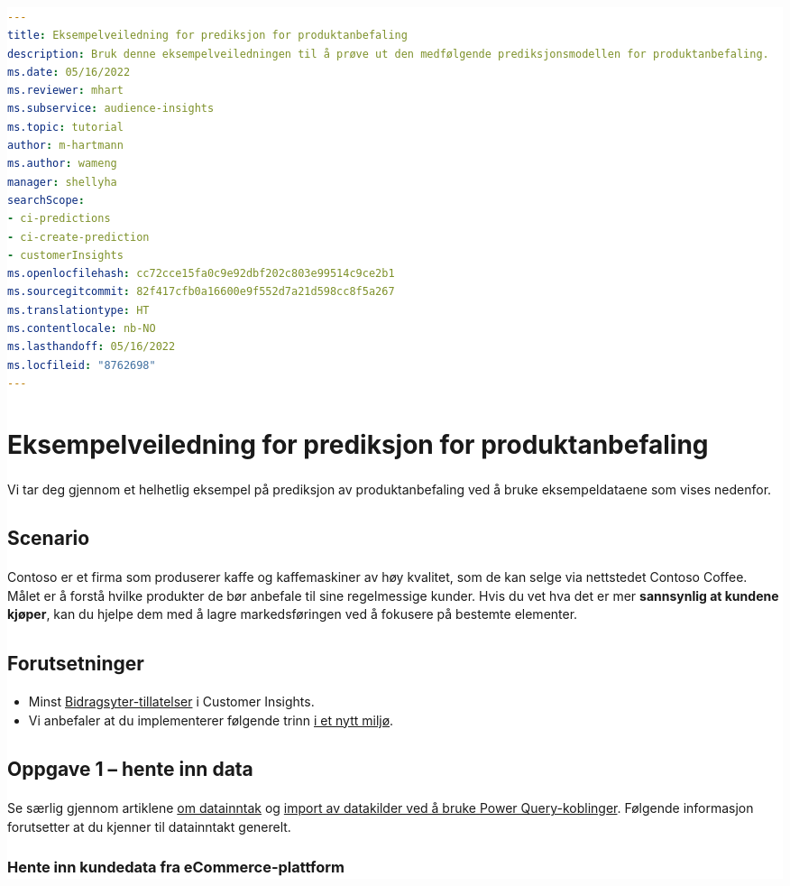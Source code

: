 ```yaml
---
title: Eksempelveiledning for prediksjon for produktanbefaling
description: Bruk denne eksempelveiledningen til å prøve ut den medfølgende prediksjonsmodellen for produktanbefaling.
ms.date: 05/16/2022
ms.reviewer: mhart
ms.subservice: audience-insights
ms.topic: tutorial
author: m-hartmann
ms.author: wameng
manager: shellyha
searchScope:
- ci-predictions
- ci-create-prediction
- customerInsights
ms.openlocfilehash: cc72cce15fa0c9e92dbf202c803e99514c9ce2b1
ms.sourcegitcommit: 82f417cfb0a16600e9f552d7a21d598cc8f5a267
ms.translationtype: HT
ms.contentlocale: nb-NO
ms.lasthandoff: 05/16/2022
ms.locfileid: "8762698"
---
```

# <a name="product-recommendation-prediction-sample-guide"></a>Eksempelveiledning for prediksjon for produktanbefaling

Vi tar deg gjennom et helhetlig eksempel på prediksjon av produktanbefaling ved å bruke eksempeldataene som vises nedenfor.

## <a name="scenario"></a>Scenario

Contoso er et firma som produserer kaffe og kaffemaskiner av høy kvalitet, som de kan selge via nettstedet Contoso Coffee. Målet er å forstå hvilke produkter de bør anbefale til sine regelmessige kunder. Hvis du vet hva det er mer **sannsynlig at kundene kjøper**, kan du hjelpe dem med å lagre markedsføringen ved å fokusere på bestemte elementer.

## <a name="prerequisites"></a>Forutsetninger

- Minst [Bidragsyter-tillatelser](permissions.md) i Customer Insights.
- Vi anbefaler at du implementerer følgende trinn [i et nytt miljø](manage-environments.md).

## <a name="task-1---ingest-data"></a>Oppgave 1 – hente inn data

Se særlig gjennom artiklene [om datainntak](data-sources.md) og [import av datakilder ved å bruke Power Query-koblinger](connect-power-query.md). Følgende informasjon forutsetter at du kjenner til datainntakt generelt.

### <a name="ingest-customer-data-from-ecommerce-platform"></a>Hente inn kundedata fra eCommerce-plattform
